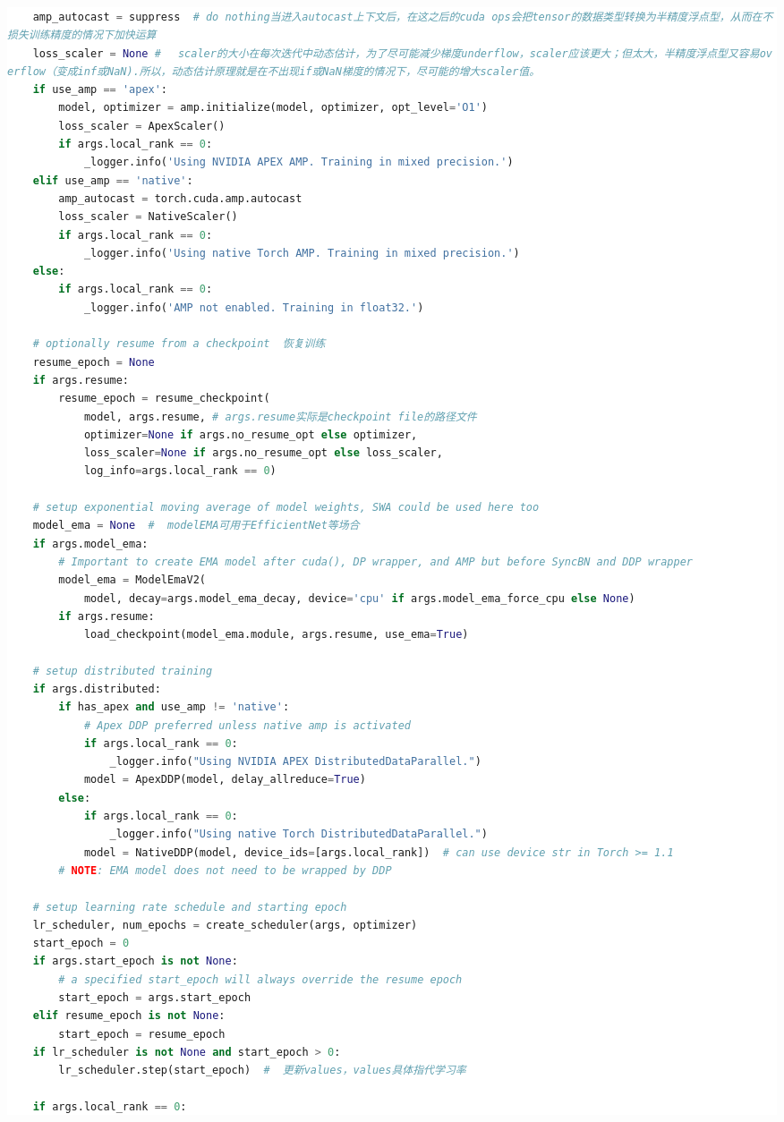 ```python
    amp_autocast = suppress  # do nothing当进入autocast上下文后，在这之后的cuda ops会把tensor的数据类型转换为半精度浮点型，从而在不损失训练精度的情况下加快运算
    loss_scaler = None # 　scaler的大小在每次迭代中动态估计，为了尽可能减少梯度underflow，scaler应该更大；但太大，半精度浮点型又容易overflow（变成inf或NaN).所以，动态估计原理就是在不出现if或NaN梯度的情况下，尽可能的增大scaler值。
    if use_amp == 'apex':
        model, optimizer = amp.initialize(model, optimizer, opt_level='O1')
        loss_scaler = ApexScaler()
        if args.local_rank == 0:
            _logger.info('Using NVIDIA APEX AMP. Training in mixed precision.')
    elif use_amp == 'native':
        amp_autocast = torch.cuda.amp.autocast
        loss_scaler = NativeScaler()
        if args.local_rank == 0:
            _logger.info('Using native Torch AMP. Training in mixed precision.')
    else:
        if args.local_rank == 0:
            _logger.info('AMP not enabled. Training in float32.')

    # optionally resume from a checkpoint  恢复训练
    resume_epoch = None
    if args.resume:
        resume_epoch = resume_checkpoint(
            model, args.resume, # args.resume实际是checkpoint file的路径文件
            optimizer=None if args.no_resume_opt else optimizer,  
            loss_scaler=None if args.no_resume_opt else loss_scaler,
            log_info=args.local_rank == 0)

    # setup exponential moving average of model weights, SWA could be used here too
    model_ema = None  #  modelEMA可用于EfficientNet等场合
    if args.model_ema:
        # Important to create EMA model after cuda(), DP wrapper, and AMP but before SyncBN and DDP wrapper
        model_ema = ModelEmaV2(
            model, decay=args.model_ema_decay, device='cpu' if args.model_ema_force_cpu else None)
        if args.resume:
            load_checkpoint(model_ema.module, args.resume, use_ema=True)
	
    # setup distributed training
    if args.distributed:  
        if has_apex and use_amp != 'native':
            # Apex DDP preferred unless native amp is activated
            if args.local_rank == 0:
                _logger.info("Using NVIDIA APEX DistributedDataParallel.")
            model = ApexDDP(model, delay_allreduce=True)
        else:
            if args.local_rank == 0:
                _logger.info("Using native Torch DistributedDataParallel.")
            model = NativeDDP(model, device_ids=[args.local_rank])  # can use device str in Torch >= 1.1
        # NOTE: EMA model does not need to be wrapped by DDP

    # setup learning rate schedule and starting epoch
    lr_scheduler, num_epochs = create_scheduler(args, optimizer)
    start_epoch = 0
    if args.start_epoch is not None:
        # a specified start_epoch will always override the resume epoch
        start_epoch = args.start_epoch
    elif resume_epoch is not None:
        start_epoch = resume_epoch
    if lr_scheduler is not None and start_epoch > 0:
        lr_scheduler.step(start_epoch)  #  更新values，values具体指代学习率

    if args.local_rank == 0:
```